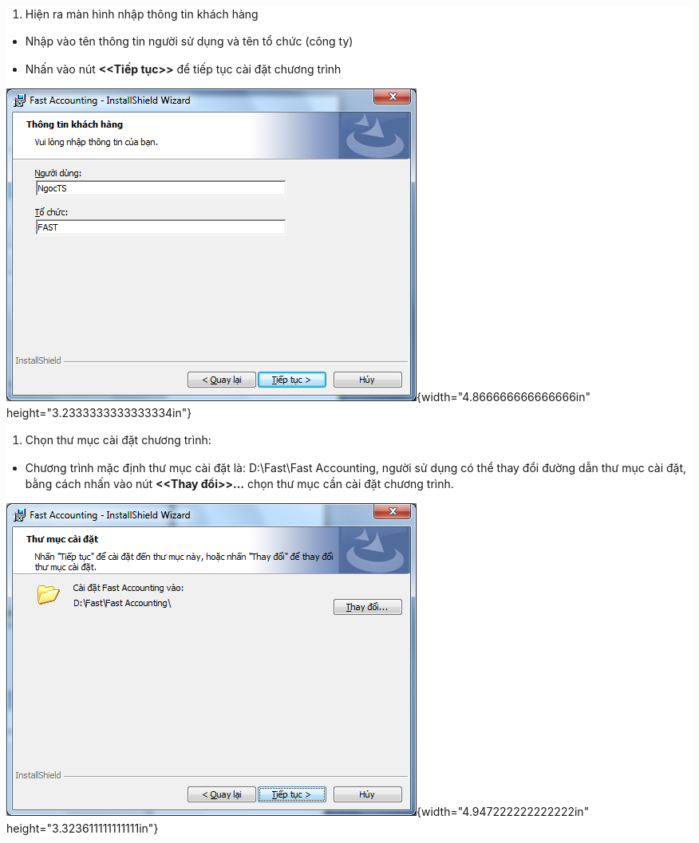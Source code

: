 1.  Hiện ra màn hình nhập thông tin khách hàng

-   Nhập vào tên thông tin người sử dụng và tên tổ chức (công ty)

-   Nhấn vào nút **&lt;&lt;Tiếp tục&gt;&gt;** để tiếp tục cài đặt chương
    trình

![](3.5.10-cai-dat-pm-ke-toan-fast-media/media/image13.png){width="4.866666666666666in"
height="3.2333333333333334in"}

1.  Chọn thư mục cài đặt chương trình:

-   Chương trình mặc định thư mục cài đặt là: D:\\Fast\\Fast Accounting,
    người sử dụng có thể thay đổi đường dẫn thư mục cài đặt, bằng cách
    nhấn vào nút **&lt;&lt;Thay đổi&gt;&gt;…** chọn thư mục cần cài đặt
    chương trình.

![](3.5.10-cai-dat-pm-ke-toan-fast-media/media/image14.png){width="4.947222222222222in"
height="3.323611111111111in"}

